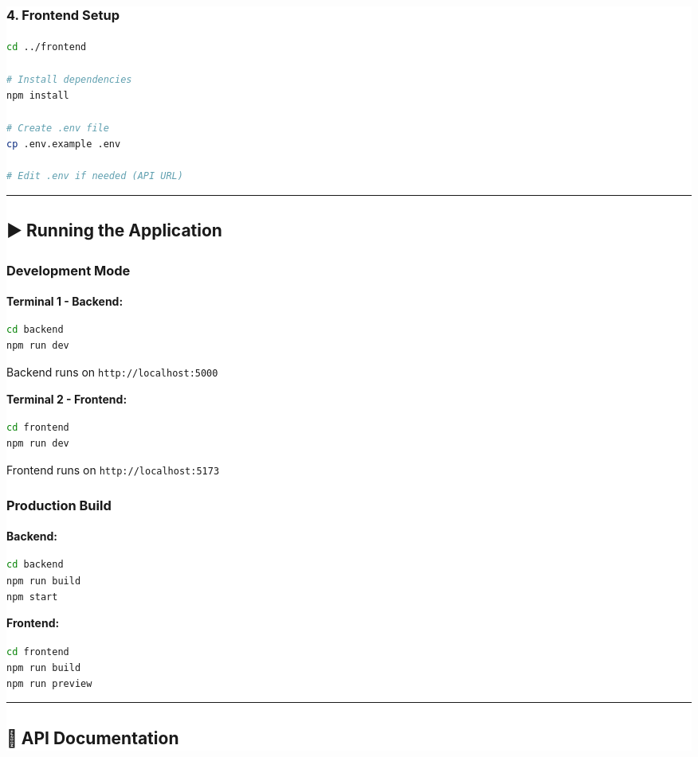 ### 4. Frontend Setup

```bash
cd ../frontend

# Install dependencies
npm install

# Create .env file
cp .env.example .env

# Edit .env if needed (API URL)
```

---

## ▶️ Running the Application

### Development Mode

**Terminal 1 - Backend:**
```bash
cd backend
npm run dev
```
Backend runs on `http://localhost:5000`

**Terminal 2 - Frontend:**
```bash
cd frontend
npm run dev
```
Frontend runs on `http://localhost:5173`

### Production Build

**Backend:**
```bash
cd backend
npm run build
npm start
```

**Frontend:**
```bash
cd frontend
npm run build
npm run preview
```

---

## 📡 API Documentation
